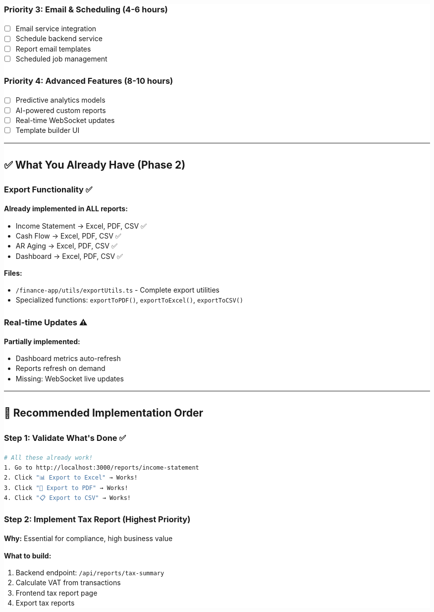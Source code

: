 ### Priority 3: Email & Scheduling (4-6 hours)
- [ ] Email service integration
- [ ] Schedule backend service
- [ ] Report email templates
- [ ] Scheduled job management

### Priority 4: Advanced Features (8-10 hours)
- [ ] Predictive analytics models
- [ ] AI-powered custom reports
- [ ] Real-time WebSocket updates
- [ ] Template builder UI

---

## ✅ What You Already Have (Phase 2)

### Export Functionality ✅
**Already implemented in ALL reports:**
- Income Statement → Excel, PDF, CSV ✅
- Cash Flow → Excel, PDF, CSV ✅
- AR Aging → Excel, PDF, CSV ✅
- Dashboard → Excel, PDF, CSV ✅

**Files:**
- `/finance-app/utils/exportUtils.ts` - Complete export utilities
- Specialized functions: `exportToPDF()`, `exportToExcel()`, `exportToCSV()`

### Real-time Updates ⚠️
**Partially implemented:**
- Dashboard metrics auto-refresh
- Reports refresh on demand
- Missing: WebSocket live updates

---

## 🎯 Recommended Implementation Order

### Step 1: Validate What's Done ✅
```bash
# All these already work!
1. Go to http://localhost:3000/reports/income-statement
2. Click "📊 Export to Excel" → Works!
3. Click "📄 Export to PDF" → Works!
4. Click "📋 Export to CSV" → Works!
```

### Step 2: Implement Tax Report (Highest Priority)
**Why:** Essential for compliance, high business value

**What to build:**
1. Backend endpoint: `/api/reports/tax-summary`
2. Calculate VAT from transactions
3. Frontend tax report page
4. Export tax reports
